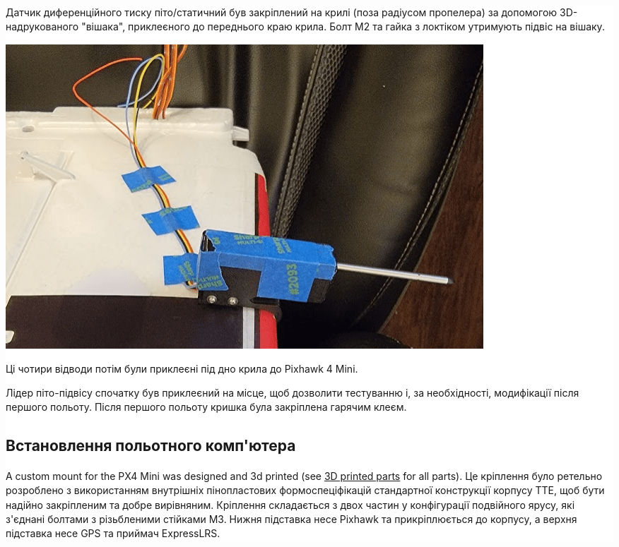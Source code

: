 Датчик диференційного тиску піто/статичний був закріплений на крилі (поза радіусом пропелера) за допомогою 3D-надрукованого "вішака", приклеєного до переднього краю крила.
Болт M2 та гайка з локтіком утримують підвіс на вішаку.

![Turbo Timber Evolution Build](../../assets/airframes/fw/turbo_timber_evolution/pitotpodinstalled.png)

Ці чотири відводи потім були приклеєні під дно крила до Pixhawk 4 Mini.

Лідер піто-підвісу спочатку був приклеєний на місце, щоб дозволити тестуванню і, за необхідності, модифікації після першого польоту.
Після першого польоту кришка була закріплена гарячим клеєм.

## Встановлення польотного комп'ютера

A custom mount for the PX4 Mini was designed and 3d printed (see [3D printed parts](https://github.com/PX4/PX4-Autopilot/raw/main/docs/assets/airframes/fw/turbo_timber_evolution/3d_printed_parts.zip) for all parts).
Це кріплення було ретельно розроблено з використанням внутрішніх пінопластових формоспеціфікацій стандартної конструкції корпусу TTE, щоб бути надійно закріпленим та добре вирівняним.
Кріплення складається з двох частин у конфігурації подвійного ярусу, які з'єднані болтами з різьбленими стійками М3.
Нижня підставка несе Pixhawk та прикріплюється до корпусу, а верхня підставка несе GPS та приймач ExpressLRS.
